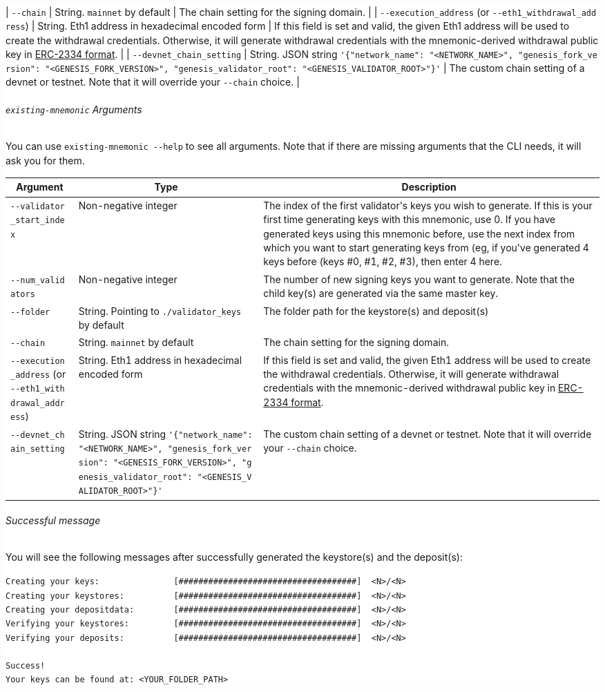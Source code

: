 | `--chain`                                              | String. `mainnet` by default                                                                                                       | The chain setting for the signing domain.                                                                                                                                                                                                                                                            |
| `--execution_address` (or `--eth1_withdrawal_address`) | String. Eth1 address in hexadecimal encoded form                                                                                   | If this field is set and valid, the given Eth1 address will be used to create the withdrawal credentials. Otherwise, it will generate withdrawal credentials with the mnemonic-derived withdrawal public key in [ERC-2334 format](https://eips.ethereum.org/EIPS/eip-2334#eth2-specific-parameters). |
| `--devnet_chain_setting`                               | String. JSON string `'{"network_name": "<NETWORK_NAME>", "genesis_fork_version": "<GENESIS_FORK_VERSION>", "genesis_validator_root": "<GENESIS_VALIDATOR_ROOT>"}'` | The custom chain setting of a devnet or testnet. Note that it will override your `--chain` choice.                                                                                                                                                                                                   |

###### `existing-mnemonic` Arguments

You can use `existing-mnemonic --help` to see all arguments. Note that if there are missing arguments that the CLI needs, it will ask you for them.

| Argument                                               | Type                                              | Description                                                                                                                                                                                                                                                                                                                                      |
|--------------------------------------------------------|---------------------------------------------------|--------------------------------------------------------------------------------------------------------------------------------------------------------------------------------------------------------------------------------------------------------------------------------------------------------------------------------------------------|
| `--validator_start_index`                              | Non-negative integer                              | The index of the first validator's keys you wish to generate. If this is your first time generating keys with this mnemonic, use 0. If you have generated keys using this mnemonic before, use the next index from which you want to start generating keys from (eg, if you've generated 4 keys before (keys #0, #1, #2, #3), then enter 4 here. |
| `--num_validators`                                     | Non-negative integer                              | The number of new signing keys you want to generate. Note that the child key(s) are generated via the same master key.                                                                                                                                                                                                                           |
| `--folder`                                             | String. Pointing to `./validator_keys` by default | The folder path for the keystore(s) and deposit(s)                                                                                                                                                                                                                                                                                               |
| `--chain`                                              | String. `mainnet` by default                      | The chain setting for the signing domain.                                                                                                                                                                                                                                                                                                        |
| `--execution_address` (or `--eth1_withdrawal_address`) | String. Eth1 address in hexadecimal encoded form  | If this field is set and valid, the given Eth1 address will be used to create the withdrawal credentials. Otherwise, it will generate withdrawal credentials with the mnemonic-derived withdrawal public key in [ERC-2334 format](https://eips.ethereum.org/EIPS/eip-2334#eth2-specific-parameters).                                             |
| `--devnet_chain_setting`                               | String. JSON string `'{"network_name": "<NETWORK_NAME>", "genesis_fork_version": "<GENESIS_FORK_VERSION>", "genesis_validator_root": "<GENESIS_VALIDATOR_ROOT>"}'` | The custom chain setting of a devnet or testnet. Note that it will override your `--chain` choice.                                                                                                                                                                                                   |


###### Successful message

You will see the following messages after successfully generated the keystore(s) and the deposit(s):

```text
Creating your keys:               [####################################]  <N>/<N>
Creating your keystores:          [####################################]  <N>/<N>
Creating your depositdata:        [####################################]  <N>/<N>
Verifying your keystores:         [####################################]  <N>/<N>
Verifying your deposits:          [####################################]  <N>/<N>

Success!
Your keys can be found at: <YOUR_FOLDER_PATH>
```
